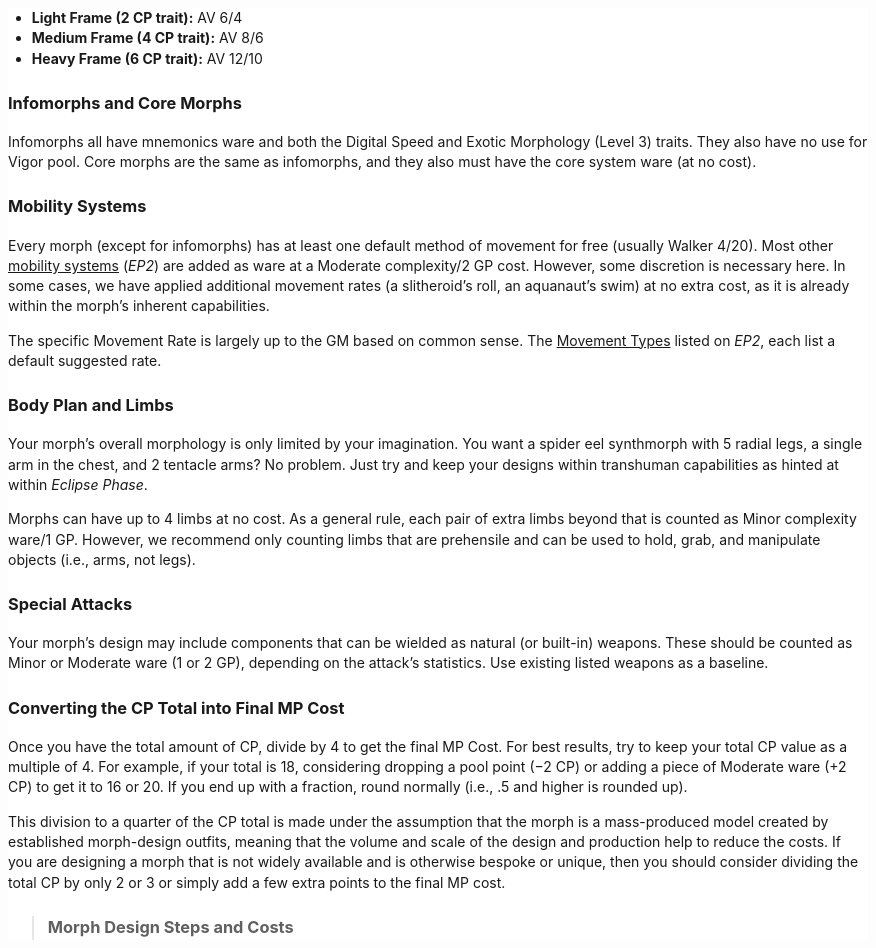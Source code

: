 - **Light Frame (2 CP trait):** AV 6/4
- **Medium Frame (4 CP trait):** AV 8/6
- **Heavy Frame (6 CP trait):** AV 12/10

### Infomorphs and Core Morphs

Infomorphs all have mnemonics ware and both the Digital Speed and Exotic Morphology (Level 3) traits. They also have no use for Vigor pool. Core morphs are the same as infomorphs, and they also must have the core system ware (at no cost).

### Mobility Systems

Every morph (except for infomorphs) has at least one default method of movement for free (usually Walker 4/20). Most other [mobility systems](../../../16/11-physical-augmentations.md) (_EP2_) are added as ware at a Moderate complexity/2 GP cost. However, some discretion is necessary here. In some cases, we have applied additional movement rates (a slitheroid’s roll, an aquanaut’s swim) at no extra cost, as it is already within the morph’s inherent capabilities.

The specific Movement Rate is largely up to the GM based on common sense. The [Movement Types](../../../12/24-movement.md#movement-types) listed on _EP2_, each list a default suggested rate.

### Body Plan and Limbs

Your morph’s overall morphology is only limited by your imagination. You want a spider eel synthmorph with 5 radial legs, a single arm in the chest, and 2 tentacle arms? No problem. Just try and keep your designs within transhuman capabilities as hinted at within _Eclipse Phase_.

Morphs can have up to 4 limbs at no cost. As a general rule, each pair of extra limbs beyond that is counted as Minor complexity ware/1 GP. However, we recommend only counting limbs that are prehensile and can be used to hold, grab, and manipulate objects (i.e., arms, not legs).

### Special Attacks

Your morph’s design may include components that can be wielded as natural (or built-in) weapons. These should be counted as Minor or Moderate ware (1 or 2 GP), depending on the attack’s statistics. Use existing listed weapons as a baseline.

### Converting the CP Total into Final MP Cost

Once you have the total amount of CP, divide by 4 to get the final MP Cost. For best results, try to keep your total CP value as a multiple of 4. For example, if your total is 18, considering dropping a pool point (−2 CP) or adding a piece of Moderate ware (+2 CP) to get it to 16 or 20. If you end up with a fraction, round normally (i.e., .5 and higher is rounded up).

This division to a quarter of the CP total is made under the assumption that the morph is a mass-produced model created by established morph-design outfits, meaning that the volume and scale of the design and production help to reduce the costs. If you are designing a morph that is not widely available and is otherwise bespoke or unique, then you should consider dividing the total CP by only 2 or 3 or simply add a few extra points to the final MP cost.

<blockquote class="table">

### Morph Design Steps and Costs
